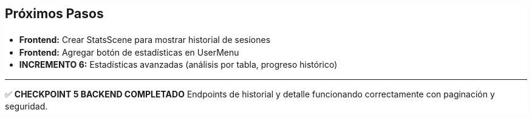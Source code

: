
## Próximos Pasos

- **Frontend:** Crear StatsScene para mostrar historial de sesiones
- **Frontend:** Agregar botón de estadísticas en UserMenu
- **INCREMENTO 6:** Estadísticas avanzadas (análisis por tabla, progreso histórico)

---

✅ **CHECKPOINT 5 BACKEND COMPLETADO**
Endpoints de historial y detalle funcionando correctamente con paginación y seguridad.
